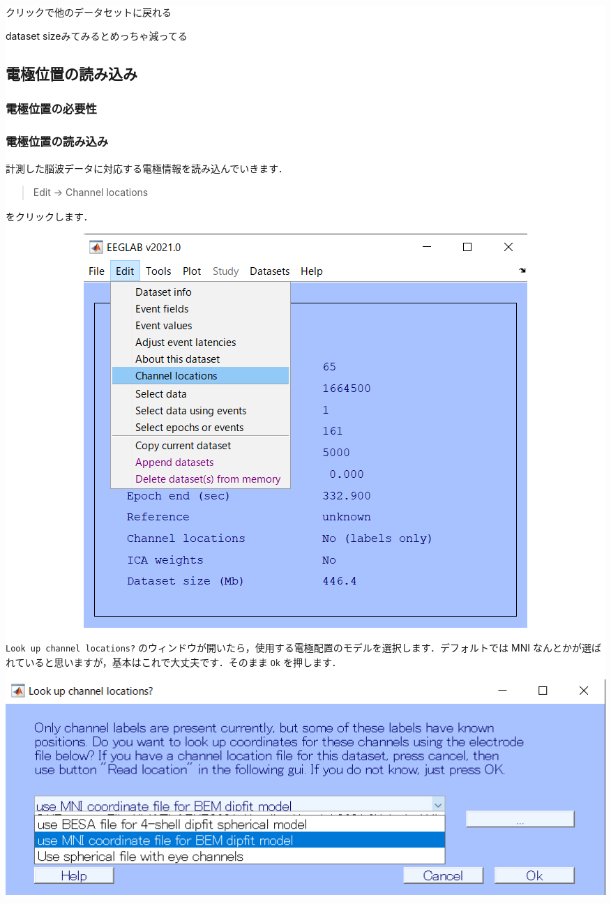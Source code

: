 クリックで他のデータセットに戻れる

dataset sizeみてみるとめっちゃ減ってる

## 電極位置の読み込み
### 電極位置の必要性
### 電極位置の読み込み
計測した脳波データに対応する電極情報を読み込んでいきます．
> Edit -> Channel locations

をクリックします．
<center><img src="../figures/chanloc1.png"></center>

`Look up channel locations?` のウィンドウが開いたら，使用する電極配置のモデルを選択します．デフォルトでは MNI なんとかが選ばれていると思いますが，基本はこれで大丈夫です．そのまま `Ok` を押します．

<center><img src="../figures/chanloc2.png"></center>
